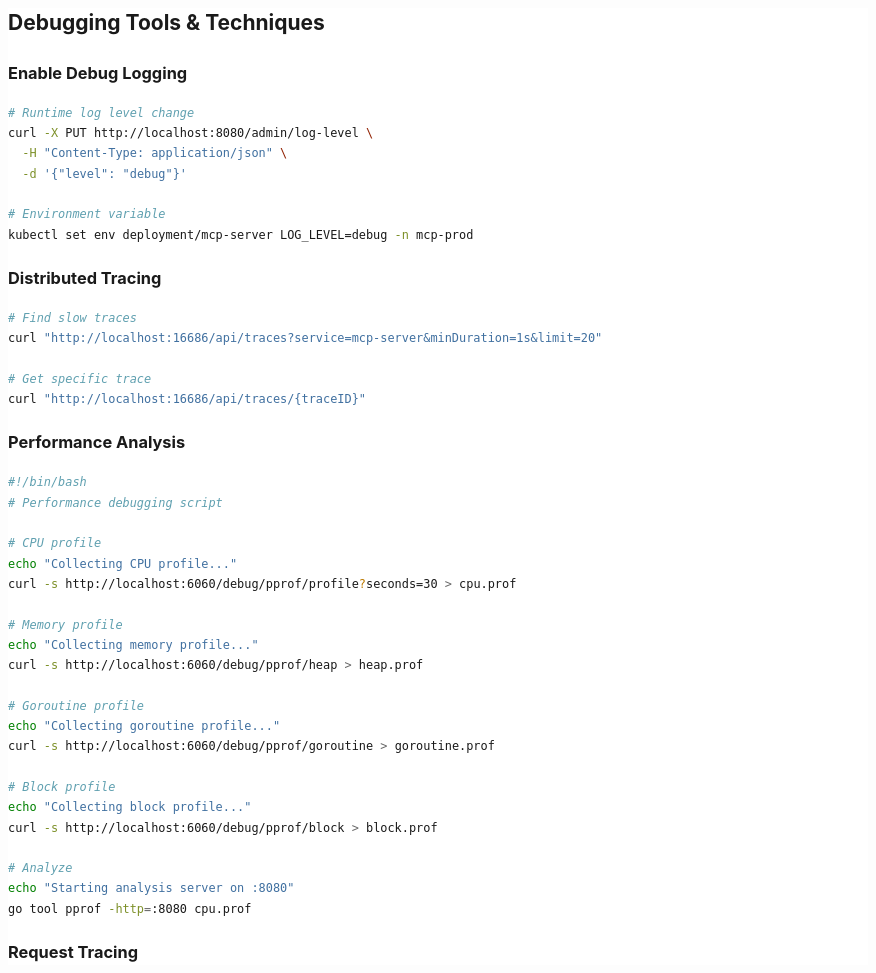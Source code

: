 ## Debugging Tools & Techniques

### Enable Debug Logging

```bash
# Runtime log level change
curl -X PUT http://localhost:8080/admin/log-level \
  -H "Content-Type: application/json" \
  -d '{"level": "debug"}'

# Environment variable
kubectl set env deployment/mcp-server LOG_LEVEL=debug -n mcp-prod
```

### Distributed Tracing

```bash
# Find slow traces
curl "http://localhost:16686/api/traces?service=mcp-server&minDuration=1s&limit=20"

# Get specific trace
curl "http://localhost:16686/api/traces/{traceID}"
```

### Performance Analysis

```bash
#!/bin/bash
# Performance debugging script

# CPU profile
echo "Collecting CPU profile..."
curl -s http://localhost:6060/debug/pprof/profile?seconds=30 > cpu.prof

# Memory profile
echo "Collecting memory profile..."
curl -s http://localhost:6060/debug/pprof/heap > heap.prof

# Goroutine profile
echo "Collecting goroutine profile..."
curl -s http://localhost:6060/debug/pprof/goroutine > goroutine.prof

# Block profile
echo "Collecting block profile..."
curl -s http://localhost:6060/debug/pprof/block > block.prof

# Analyze
echo "Starting analysis server on :8080"
go tool pprof -http=:8080 cpu.prof
```

### Request Tracing
